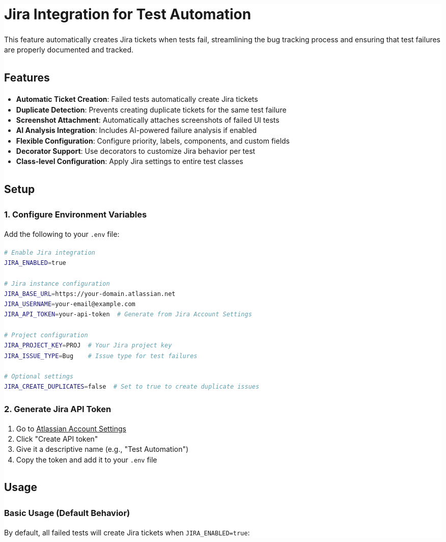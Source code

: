 # Jira Integration for Test Automation

This feature automatically creates Jira tickets when tests fail, streamlining the bug tracking process and ensuring that test failures are properly documented and tracked.

## Features

- **Automatic Ticket Creation**: Failed tests automatically create Jira tickets
- **Duplicate Detection**: Prevents creating duplicate tickets for the same test failure
- **Screenshot Attachment**: Automatically attaches screenshots of failed UI tests
- **AI Analysis Integration**: Includes AI-powered failure analysis if enabled
- **Flexible Configuration**: Configure priority, labels, components, and custom fields
- **Decorator Support**: Use decorators to customize Jira behavior per test
- **Class-level Configuration**: Apply Jira settings to entire test classes

## Setup

### 1. Configure Environment Variables

Add the following to your `.env` file:

```bash
# Enable Jira integration
JIRA_ENABLED=true

# Jira instance configuration
JIRA_BASE_URL=https://your-domain.atlassian.net
JIRA_USERNAME=your-email@example.com
JIRA_API_TOKEN=your-api-token  # Generate from Jira Account Settings

# Project configuration
JIRA_PROJECT_KEY=PROJ  # Your Jira project key
JIRA_ISSUE_TYPE=Bug    # Issue type for test failures

# Optional settings
JIRA_CREATE_DUPLICATES=false  # Set to true to create duplicate issues
```

### 2. Generate Jira API Token

1. Go to [Atlassian Account Settings](https://id.atlassian.com/manage-profile/security/api-tokens)
2. Click "Create API token"
3. Give it a descriptive name (e.g., "Test Automation")
4. Copy the token and add it to your `.env` file

## Usage

### Basic Usage (Default Behavior)

By default, all failed tests will create Jira tickets when `JIRA_ENABLED=true`:
